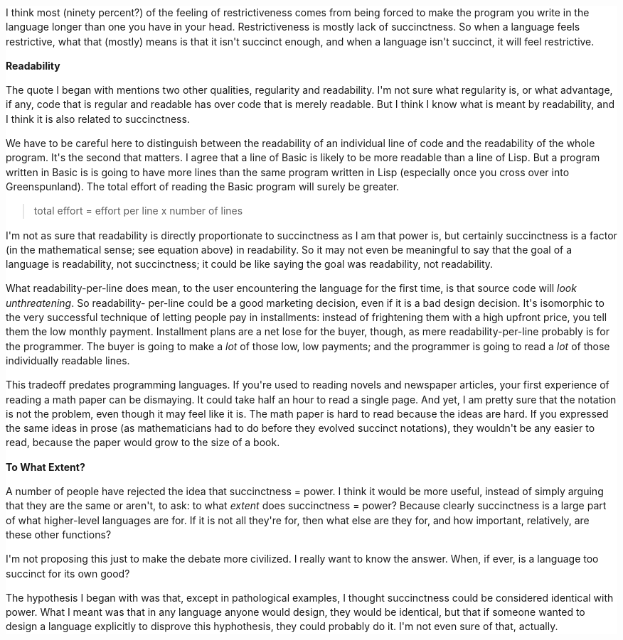  I think most (ninety percent?) of the feeling of restrictiveness comes from being forced to make the program you write in the language longer than one you have in your head. Restrictiveness is mostly lack of succinctness. So when a language feels restrictive, what that (mostly) means is that it isn't succinct enough, and when a language isn't succinct, it will feel restrictive.   
  
  **Readability**   
  
 The quote I began with mentions two other qualities, regularity and readability. I'm not sure what regularity is, or what advantage, if any, code that is regular and readable has over code that is merely readable. But I think I know what is meant by readability, and I think it is also related to succinctness.   
  
 We have to be careful here to distinguish between the readability of an individual line of code and the readability of the whole program. It's the second that matters. I agree that a line of Basic is likely to be more readable than a line of Lisp. But a program written in Basic is is going to have more lines than the same program written in Lisp (especially once you cross over into Greenspunland). The total effort of reading the Basic program will surely be greater. 

 > total effort = effort per line x number of lines 

 I'm not as sure that readability is directly proportionate to succinctness as I am that power is, but certainly succinctness is a factor (in the mathematical sense; see equation above) in readability. So it may not even be meaningful to say that the goal of a language is readability, not succinctness; it could be like saying the goal was readability, not readability.   
  
 What readability-per-line does mean, to the user encountering the language for the first time, is that source code will _look unthreatening_. So readability- per-line could be a good marketing decision, even if it is a bad design decision. It's isomorphic to the very successful technique of letting people pay in installments: instead of frightening them with a high upfront price, you tell them the low monthly payment. Installment plans are a net lose for the buyer, though, as mere readability-per-line probably is for the programmer. The buyer is going to make a _lot_ of those low, low payments; and the programmer is going to read a _lot_ of those individually readable lines.   
  
 This tradeoff predates programming languages. If you're used to reading novels and newspaper articles, your first experience of reading a math paper can be dismaying. It could take half an hour to read a single page. And yet, I am pretty sure that the notation is not the problem, even though it may feel like it is. The math paper is hard to read because the ideas are hard. If you expressed the same ideas in prose (as mathematicians had to do before they evolved succinct notations), they wouldn't be any easier to read, because the paper would grow to the size of a book.   
  
  **To What Extent?**   
  
 A number of people have rejected the idea that succinctness = power. I think it would be more useful, instead of simply arguing that they are the same or aren't, to ask: to what _extent_ does succinctness = power? Because clearly succinctness is a large part of what higher-level languages are for. If it is not all they're for, then what else are they for, and how important, relatively, are these other functions?   
  
 I'm not proposing this just to make the debate more civilized. I really want to know the answer. When, if ever, is a language too succinct for its own good?   
  
 The hypothesis I began with was that, except in pathological examples, I thought succinctness could be considered identical with power. What I meant was that in any language anyone would design, they would be identical, but that if someone wanted to design a language explicitly to disprove this hyphothesis, they could probably do it. I'm not even sure of that, actually.   
  